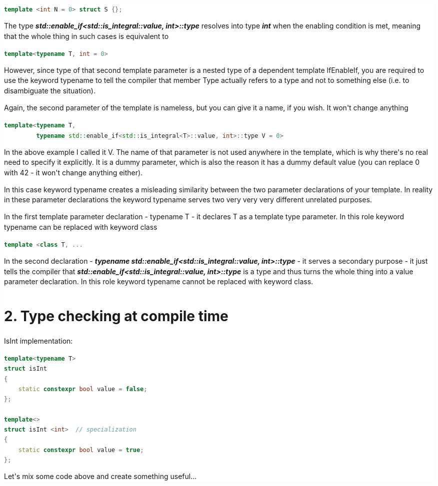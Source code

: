 ```cpp
template <int N = 0> struct S {};
```

The type ***std::enable_if<std::is_integral<T>::value, int>::type*** resolves into type ***int*** when the enabling condition is met, meaning that the whole thing in such cases is equivalent to

```cpp
template<typename T, int = 0>
```

However, since type of that second template parameter is a nested type of a dependent template lfEnableIf, you are required to use the keyword typename to tell the compiler that member Type actually refers to a type and not to something else (i.e. to disambiguate the situation).

Again, the second parameter of the template is nameless, but you can give it a name, if you wish. It won't change anything

```cpp
template<typename T,
         typename std::enable_if<std::is_integral<T>::value, int>::type V = 0>
```

In the above example I called it V. The name of that parameter is not used anywhere in the template, which is why there's no real need to specify it explicitly. It is a dummy parameter, which is also the reason it has a dummy default value (you can replace 0 with 42 - it won't change anything either).

In this case keyword typename creates a misleading similarity between the two parameter declarations of your template. In reality in these parameter declarations the keyword typename serves two very very very different unrelated purposes.

In the first template parameter declaration - typename T - it declares T as a template type parameter. In this role keyword typename can be replaced with keyword class

```cpp
template <class T, ...
```

In the second declaration - ***typename std::enable_if<std::is_integral<T>::value, int>::type*** - it serves a secondary purpose - it just tells the compiler that ***std::enable_if<std::is_integral<T>::value, int>::type*** is a type and thus turns the whole thing into a value parameter declaration. In this role keyword typename cannot be replaced with keyword class.
	
 
# 2. Type checking at compile time

IsInt implementation:

```cpp
template<typename T>
struct isInt
{
    static constexpr bool value = false;
};

template<>
struct isInt <int>	// specialization
{
    static constexpr bool value = true;
};
```
Let's mix some code above and create something useful...
